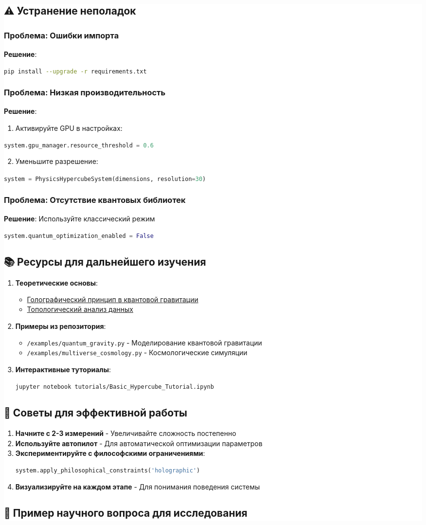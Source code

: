 ## ⚠️ Устранение неполадок

### Проблема: Ошибки импорта
**Решение**:
```bash
pip install --upgrade -r requirements.txt
```

### Проблема: Низкая производительность
**Решение**:
1. Активируйте GPU в настройках:
```python
system.gpu_manager.resource_threshold = 0.6
```
2. Уменьшите разрешение:
```python
system = PhysicsHypercubeSystem(dimensions, resolution=30)
```

### Проблема: Отсутствие квантовых библиотек
**Решение**: Используйте классический режим
```python
system.quantum_optimization_enabled = False
```

## 📚 Ресурсы для дальнейшего изучения

1. **Теоретические основы**:
   - [Голографический принцип в квантовой гравитации](https://arxiv.org/abs/hep-th/0203101)
   - [Топологический анализ данных](https://www.nature.com/articles/s41567-020-0954-z)

2. **Примеры из репозитория**:
   - `/examples/quantum_gravity.py` - Моделирование квантовой гравитации
   - `/examples/multiverse_cosmology.py` - Космологические симуляции

3. **Интерактивные туториалы**:
   ```bash
   jupyter notebook tutorials/Basic_Hypercube_Tutorial.ipynb
   ```

## 🌟 Советы для эффективной работы

1. **Начните с 2-3 измерений** - Увеличивайте сложность постепенно
2. **Используйте автопилот** - Для автоматической оптимизации параметров
3. **Экспериментируйте с философскими ограничениями**:
   ```python
   system.apply_philosophical_constraints('holographic')
   ```
4. **Визуализируйте на каждом этапе** - Для понимания поведения системы

## 🧪 Пример научного вопроса для исследования
